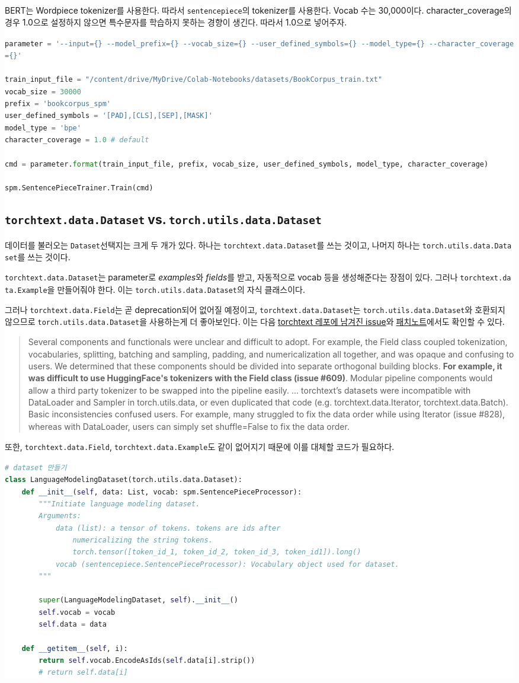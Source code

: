 BERT는 Wordpiece tokenizer를 사용한다. 따라서 `sentencepiece`의 tokenizer를 사용한다. 
Vocab 수는 30,000이다.
character_coverage의 경우 1.0으로 설정하지 않으면 특수문자를 학습하지 못하는 경향이 생긴다. 따라서 1.0으로 넣어주자.


```python
parameter = '--input={} --model_prefix={} --vocab_size={} --user_defined_symbols={} --model_type={} --character_coverage={}'

train_input_file = "/content/drive/MyDrive/Colab-Notebooks/datasets/BookCorpus_train.txt"
vocab_size = 30000
prefix = 'bookcorpus_spm'
user_defined_symbols = '[PAD],[CLS],[SEP],[MASK]'
model_type = 'bpe'
character_coverage = 1.0 # default

cmd = parameter.format(train_input_file, prefix, vocab_size, user_defined_symbols, model_type, character_coverage)

spm.SentencePieceTrainer.Train(cmd)
```

## `torchtext.data.Dataset` vs. `torch.utils.data.Dataset`

데이터를 불러오는 `Dataset`선택지는 크게 두 개가 있다. 하나는 `torchtext.data.Dataset`를 쓰는 것이고, 나머지 하나는 `torch.utils.data.Dataset`를 쓰는 것이다.

`torchtext.data.Dataset`는 parameter로 *examples*와 *fields*를 받고, 자동적으로 vocab 등을 생성해준다는 장점이 있다. 그러나 `torchtext.data.Example`을 만들어줘야 한다. 이는 `torch.utils.data.Dataset`의 자식 클래스이다.

그러나 `torchtext.data.Field`는 곧 deprecation되어 없어질 예정이고, `torchtext.data.Dataset`는 `torch.utils.data.Dataset`와 호환되지 않으므로 `torch.utils.data.Dataset`을 사용하는게 더 좋아보인다. 이는 다음 [torchtext 레포에 남겨진 issue](https://github.com/pytorch/text/issues/936)와 [패치노트](https://github.com/pytorch/text/releases)에서도 확인할 수 있다.

> Several components and functionals were unclear and difficult to adopt. For example, the Field class coupled tokenization, vocabularies, splitting, batching and sampling, padding, and numericalization all together, and was opaque and confusing to users. We determined that these components should be divided into separate orthogonal building blocks. **For example, it was difficult to use HuggingFace's tokenizers with the Field class (issue #609)**. Modular pipeline components would allow a third party tokenizer to be swapped into the pipeline easily.
...
torchtext’s datasets were incompatible with DataLoader and Sampler in torch.utils.data, or even duplicated that code (e.g. torchtext.data.Iterator, torchtext.data.Batch). Basic inconsistencies confused users. For example, many struggled to fix the data order while using Iterator (issue #828), whereas with DataLoader, users can simply set shuffle=False to fix the data order.

또한, `torchtext.data.Field`, `torchtext.data.Example`도 같이 없어지기 때문에 이를 대체할 코드가 필요하다.

```python
# dataset 만들기
class LanguageModelingDataset(torch.utils.data.Dataset):
    def __init__(self, data: List, vocab: spm.SentencePieceProcessor):
        """Initiate language modeling dataset.
        Arguments:
            data (list): a tensor of tokens. tokens are ids after
                numericalizing the string tokens.
                torch.tensor([token_id_1, token_id_2, token_id_3, token_id1]).long()
            vocab (sentencepiece.SentencePieceProcessor): Vocabulary object used for dataset.
        """

        super(LanguageModelingDataset, self).__init__()
        self.vocab = vocab
        self.data = data

    def __getitem__(self, i):
        return self.vocab.EncodeAsIds(self.data[i].strip())
        # return self.data[i]
```